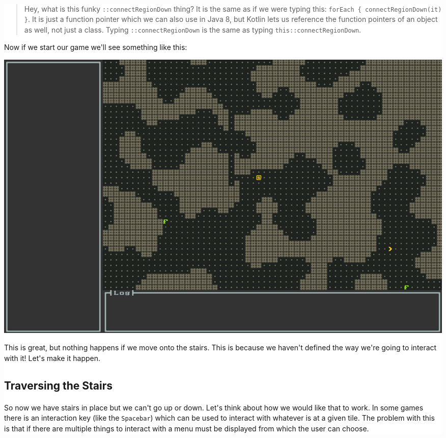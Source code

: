 > Hey, what is this funky `::connectRegionDown` thing? It is the same as if we were typing this:
`forEach { connectRegionDown(it) }`. It is just a function pointer which we can also use in Java 8, but
Kotlin lets us reference the function pointers of an object as well, not just a class. Typing `::connectRegionDown`
is the same as typing `this::connectRegionDown`.

Now if we start our game we'll see something like this:

![Stairs down](/assets/img/stairs_down.gif)

This is great, but nothing happens if we move onto the stairs. This is because we haven't defined the way we're going
to interact with it! Let's make it happen.

## Traversing the Stairs

So now we have stairs in place but we can't go up or down. Let's think about how we would like that to work. In some
games there is an interaction key (like the `Spacebar`) which can be used to interact with whatever is at a given tile.
The problem with this is that if there are multiple things to interact with a menu must be displayed from which the
user can choose.
